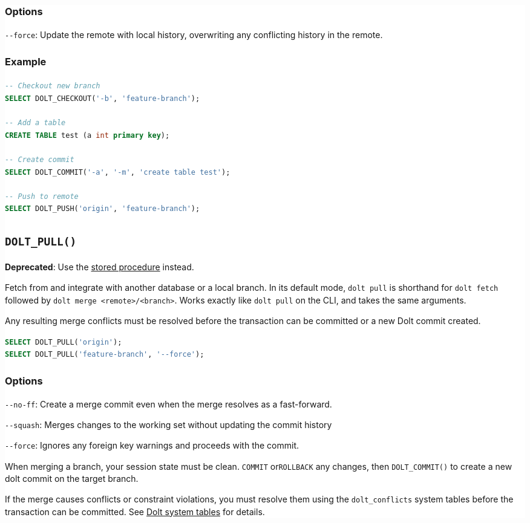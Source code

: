 ### Options

`--force`: Update the remote with local history, overwriting any conflicting history in the remote.

### Example

```sql
-- Checkout new branch
SELECT DOLT_CHECKOUT('-b', 'feature-branch');

-- Add a table
CREATE TABLE test (a int primary key);

-- Create commit
SELECT DOLT_COMMIT('-a', '-m', 'create table test');

-- Push to remote
SELECT DOLT_PUSH('origin', 'feature-branch');
```


## `DOLT_PULL()`
**Deprecated**: Use the [stored procedure](dolt-sql-procedures.md#dolt_pull) instead.

Fetch from and integrate with another database or a local branch. In
its default mode, `dolt pull` is shorthand for `dolt fetch` followed by
`dolt merge <remote>/<branch>`. Works exactly like `dolt pull` on the
CLI, and takes the same arguments.

Any resulting merge conflicts must be resolved before the transaction
can be committed or a new Dolt commit created.

```sql
SELECT DOLT_PULL('origin');
SELECT DOLT_PULL('feature-branch', '--force');
```

### Options

`--no-ff`: Create a merge commit even when the merge resolves as a fast-forward.

`--squash`: Merges changes to the working set without updating the
commit history

`--force`: Ignores any foreign key warnings and proceeds with the commit.

When merging a branch, your session state must be clean. `COMMIT`
or`ROLLBACK` any changes, then `DOLT_COMMIT()` to create a new dolt
commit on the target branch.

If the merge causes conflicts or constraint violations, you must
resolve them using the `dolt_conflicts` system tables before the
transaction can be committed. See [Dolt system
tables](dolt-system-tables.md##dolt_conflicts_usdtablename) for
details.
